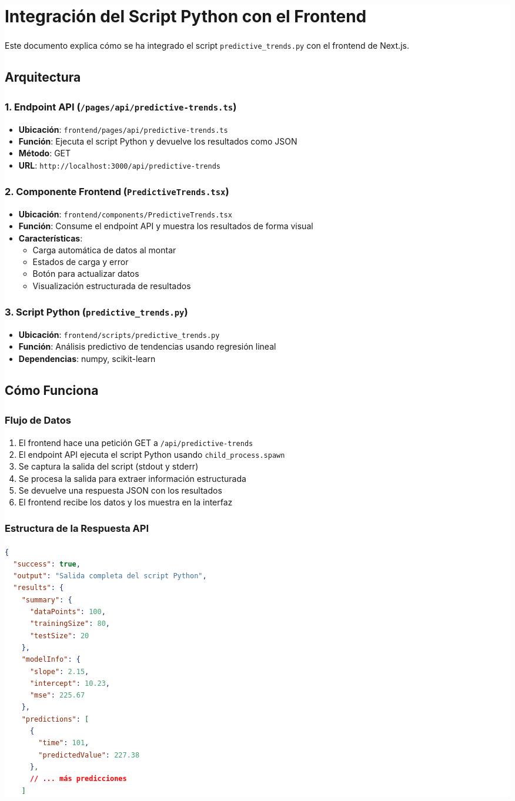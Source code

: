 # Integración del Script Python con el Frontend

Este documento explica cómo se ha integrado el script `predictive_trends.py` con el frontend de Next.js.

## Arquitectura

### 1. Endpoint API (`/pages/api/predictive-trends.ts`)
- **Ubicación**: `frontend/pages/api/predictive-trends.ts`
- **Función**: Ejecuta el script Python y devuelve los resultados como JSON
- **Método**: GET
- **URL**: `http://localhost:3000/api/predictive-trends`

### 2. Componente Frontend (`PredictiveTrends.tsx`)
- **Ubicación**: `frontend/components/PredictiveTrends.tsx`
- **Función**: Consume el endpoint API y muestra los resultados de forma visual
- **Características**:
  - Carga automática de datos al montar
  - Estados de carga y error
  - Botón para actualizar datos
  - Visualización estructurada de resultados

### 3. Script Python (`predictive_trends.py`)
- **Ubicación**: `frontend/scripts/predictive_trends.py`
- **Función**: Análisis predictivo de tendencias usando regresión lineal
- **Dependencias**: numpy, scikit-learn

## Cómo Funciona

### Flujo de Datos
1. El frontend hace una petición GET a `/api/predictive-trends`
2. El endpoint API ejecuta el script Python usando `child_process.spawn`
3. Se captura la salida del script (stdout y stderr)
4. Se procesa la salida para extraer información estructurada
5. Se devuelve una respuesta JSON con los resultados
6. El frontend recibe los datos y los muestra en la interfaz

### Estructura de la Respuesta API
```json
{
  "success": true,
  "output": "Salida completa del script Python",
  "results": {
    "summary": {
      "dataPoints": 100,
      "trainingSize": 80,
      "testSize": 20
    },
    "modelInfo": {
      "slope": 2.15,
      "intercept": 10.23,
      "mse": 225.67
    },
    "predictions": [
      {
        "time": 101,
        "predictedValue": 227.38
      },
      // ... más predicciones
    ]
```